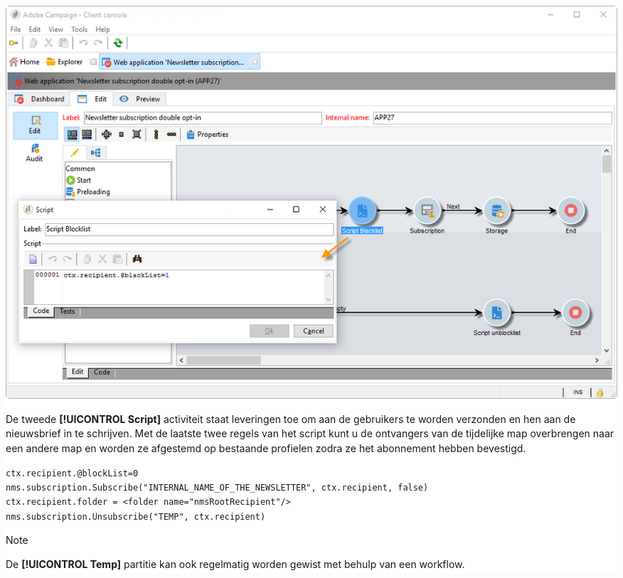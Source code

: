    ![](assets/s_ncs_admin_survey_double-opt-in_sample_6bbis.png)

   De tweede **[!UICONTROL Script]** activiteit staat leveringen toe om aan de gebruikers te worden verzonden en hen aan de nieuwsbrief in te schrijven. Met de laatste twee regels van het script kunt u de ontvangers van de tijdelijke map overbrengen naar een andere map en worden ze afgestemd op bestaande profielen zodra ze het abonnement hebben bevestigd.

   ```
   ctx.recipient.@blockList=0
   nms.subscription.Subscribe("INTERNAL_NAME_OF_THE_NEWSLETTER", ctx.recipient, false)
   ctx.recipient.folder = <folder name="nmsRootRecipient"/>
   nms.subscription.Unsubscribe("TEMP", ctx.recipient)
   ```

   >[!NOTE]
   >
   >De **[!UICONTROL Temp]** partitie kan ook regelmatig worden gewist met behulp van een workflow.
